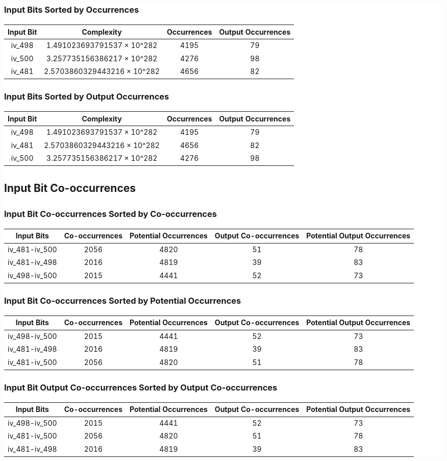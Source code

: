 ### Input Bits Sorted by Occurrences

| Input Bit | Complexity | Occurrences | Output Occurrences |
|:---------:|:----------:|:-----------:|:------------------:|
| iv_498 | 1.491023693791537 × 10^282 | 4195 | 79 |
| iv_500 | 3.257735156386217 × 10^282 | 4276 | 98 |
| iv_481 | 2.5703860329443216 × 10^282 | 4656 | 82 |

### Input Bits Sorted by Output Occurrences

| Input Bit | Complexity | Occurrences | Output Occurrences |
|:---------:|:----------:|:-----------:|:------------------:|
| iv_498 | 1.491023693791537 × 10^282 | 4195 | 79 |
| iv_481 | 2.5703860329443216 × 10^282 | 4656 | 82 |
| iv_500 | 3.257735156386217 × 10^282 | 4276 | 98 |

## Input Bit Co-occurrences

### Input Bit Co-occurrences Sorted by Co-occurrences

| Input Bits | Co-occurrences | Potential Occurrences | Output Co-occurrences | Potential Output Occurrences |
|:----------:|:--------------:|:---------------------:|:---------------------:|:----------------------------:|
| iv_481-iv_500 | 2056 | 4820 | 51 | 78 |
| iv_481-iv_498 | 2016 | 4819 | 39 | 83 |
| iv_498-iv_500 | 2015 | 4441 | 52 | 73 |

### Input Bit Co-occurrences Sorted by Potential Occurrences

| Input Bits | Co-occurrences | Potential Occurrences | Output Co-occurrences | Potential Output Occurrences |
|:----------:|:--------------:|:---------------------:|:---------------------:|:----------------------------:|
| iv_498-iv_500 | 2015 | 4441 | 52 | 73 |
| iv_481-iv_498 | 2016 | 4819 | 39 | 83 |
| iv_481-iv_500 | 2056 | 4820 | 51 | 78 |

### Input Bit Output Co-occurrences Sorted by Output Co-occurrences

| Input Bits | Co-occurrences | Potential Occurrences | Output Co-occurrences | Potential Output Occurrences |
|:----------:|:--------------:|:---------------------:|:---------------------:|:----------------------------:|
| iv_498-iv_500 | 2015 | 4441 | 52 | 73 |
| iv_481-iv_500 | 2056 | 4820 | 51 | 78 |
| iv_481-iv_498 | 2016 | 4819 | 39 | 83 |
